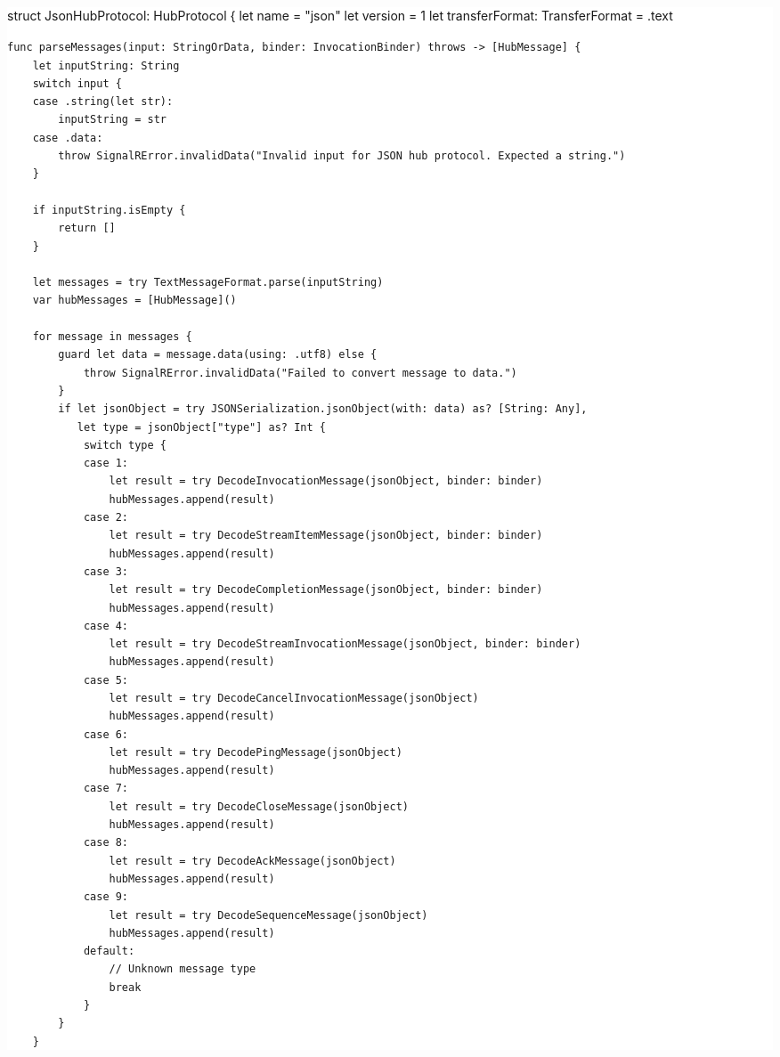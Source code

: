 struct JsonHubProtocol: HubProtocol {
    let name = "json"
    let version = 1
    let transferFormat: TransferFormat = .text

    func parseMessages(input: StringOrData, binder: InvocationBinder) throws -> [HubMessage] {
        let inputString: String
        switch input {
        case .string(let str):
            inputString = str
        case .data:
            throw SignalRError.invalidData("Invalid input for JSON hub protocol. Expected a string.")
        }

        if inputString.isEmpty {
            return []
        }

        let messages = try TextMessageFormat.parse(inputString)
        var hubMessages = [HubMessage]()

        for message in messages {
            guard let data = message.data(using: .utf8) else {
                throw SignalRError.invalidData("Failed to convert message to data.")
            }
            if let jsonObject = try JSONSerialization.jsonObject(with: data) as? [String: Any],
               let type = jsonObject["type"] as? Int {
                switch type {
                case 1:
                    let result = try DecodeInvocationMessage(jsonObject, binder: binder)
                    hubMessages.append(result)
                case 2:
                    let result = try DecodeStreamItemMessage(jsonObject, binder: binder)
                    hubMessages.append(result)
                case 3:
                    let result = try DecodeCompletionMessage(jsonObject, binder: binder)
                    hubMessages.append(result)
                case 4:
                    let result = try DecodeStreamInvocationMessage(jsonObject, binder: binder)
                    hubMessages.append(result)
                case 5:
                    let result = try DecodeCancelInvocationMessage(jsonObject)
                    hubMessages.append(result)
                case 6:
                    let result = try DecodePingMessage(jsonObject)
                    hubMessages.append(result)
                case 7:
                    let result = try DecodeCloseMessage(jsonObject)
                    hubMessages.append(result)
                case 8:
                    let result = try DecodeAckMessage(jsonObject)
                    hubMessages.append(result)
                case 9:
                    let result = try DecodeSequenceMessage(jsonObject)
                    hubMessages.append(result)
                default:
                    // Unknown message type
                    break
                }
            }
        }
